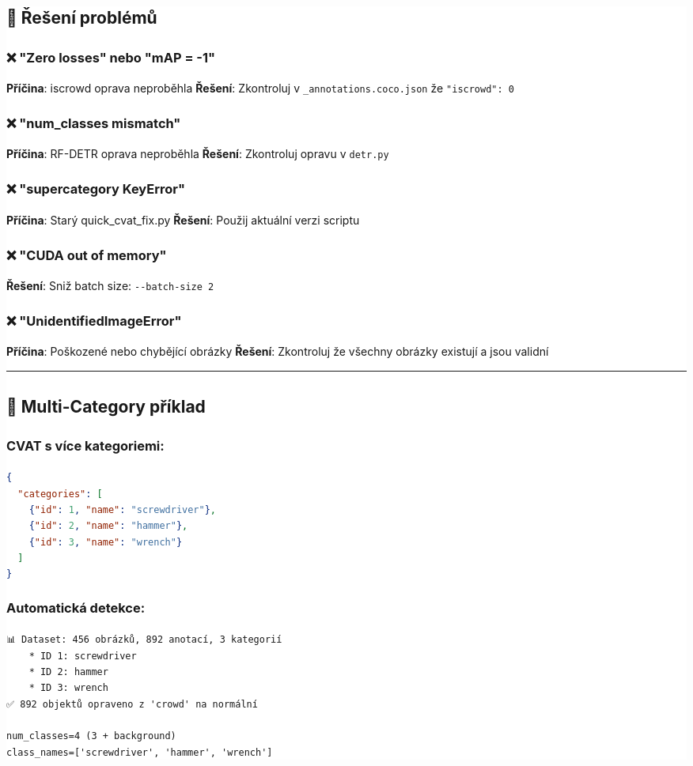 
## 🔧 Řešení problémů

### ❌ "Zero losses" nebo "mAP = -1"
**Příčina**: iscrowd oprava neproběhla
**Řešení**: Zkontroluj v `_annotations.coco.json` že `"iscrowd": 0`

### ❌ "num_classes mismatch"  
**Příčina**: RF-DETR oprava neproběhla
**Řešení**: Zkontroluj opravu v `detr.py`

### ❌ "supercategory KeyError"
**Příčina**: Starý quick_cvat_fix.py
**Řešení**: Použij aktuální verzi scriptu

### ❌ "CUDA out of memory"
**Řešení**: Sniž batch size: `--batch-size 2`

### ❌ "UnidentifiedImageError"
**Příčina**: Poškozené nebo chybějící obrázky
**Řešení**: Zkontroluj že všechny obrázky existují a jsou validní

---

## 🎯 Multi-Category příklad

### CVAT s více kategoriemi:
```json
{
  "categories": [
    {"id": 1, "name": "screwdriver"},
    {"id": 2, "name": "hammer"}, 
    {"id": 3, "name": "wrench"}
  ]
}
```

### Automatická detekce:
```
📊 Dataset: 456 obrázků, 892 anotací, 3 kategorií
    * ID 1: screwdriver
    * ID 2: hammer
    * ID 3: wrench
✅ 892 objektů opraveno z 'crowd' na normální

num_classes=4 (3 + background)
class_names=['screwdriver', 'hammer', 'wrench']
```
